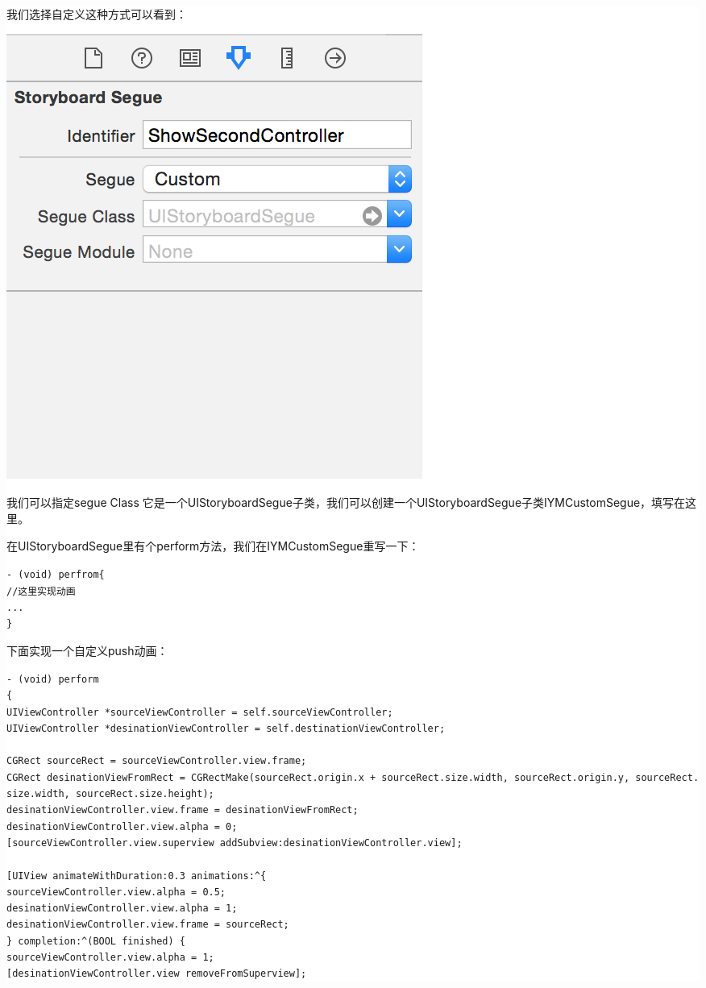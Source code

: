 
我们选择自定义这种方式可以看到：

![3.png](/images/TransitionAnimation/3.png)  

我们可以指定segue Class 它是一个UIStoryboardSegue子类，我们可以创建一个UIStoryboardSegue子类IYMCustomSegue，填写在这里。

在UIStoryboardSegue里有个perform方法，我们在IYMCustomSegue重写一下：

```
- (void) perfrom{
//这里实现动画
...
}
```

下面实现一个自定义push动画：

```
- (void) perform
{
UIViewController *sourceViewController = self.sourceViewController;
UIViewController *desinationViewController = self.destinationViewController;

CGRect sourceRect = sourceViewController.view.frame;
CGRect desinationViewFromRect = CGRectMake(sourceRect.origin.x + sourceRect.size.width, sourceRect.origin.y, sourceRect.size.width, sourceRect.size.height);
desinationViewController.view.frame = desinationViewFromRect;
desinationViewController.view.alpha = 0;
[sourceViewController.view.superview addSubview:desinationViewController.view];

[UIView animateWithDuration:0.3 animations:^{
sourceViewController.view.alpha = 0.5;
desinationViewController.view.alpha = 1;
desinationViewController.view.frame = sourceRect;
} completion:^(BOOL finished) {
sourceViewController.view.alpha = 1;
[desinationViewController.view removeFromSuperview];

```